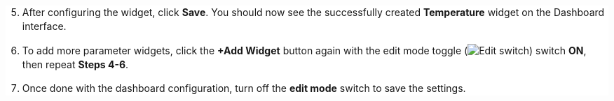 5. After configuring the widget, click **Save**. You should now see the successfully created **Temperature** widget on the Dashboard interface.

<rk-img
src="/assets/images/wisnode/weather-station/supported-lora-network-servers/129. successfully-created-temperature-widget.png"
width="80%"
caption="Successfully created Temperature widget"
/>

6. To add more parameter widgets, click the **+Add Widget** button again with the edit mode toggle (<img src="/assets/images/wisnode/weather-station/supported-lora-network-servers/129-a. edit-mode.png" alt="Edit switch" style="height: 10px; width:18px;"/>) switch **ON**, then repeat **Steps 4-6**.

7. Once done with the dashboard configuration, turn off the **edit mode** switch to save the settings.

<rk-img
src="/assets/images/wisnode/weather-station/supported-lora-network-servers/130. weather-station-data-visualization.png"
width="80%"
caption="Weather Station data visualization"
/>
